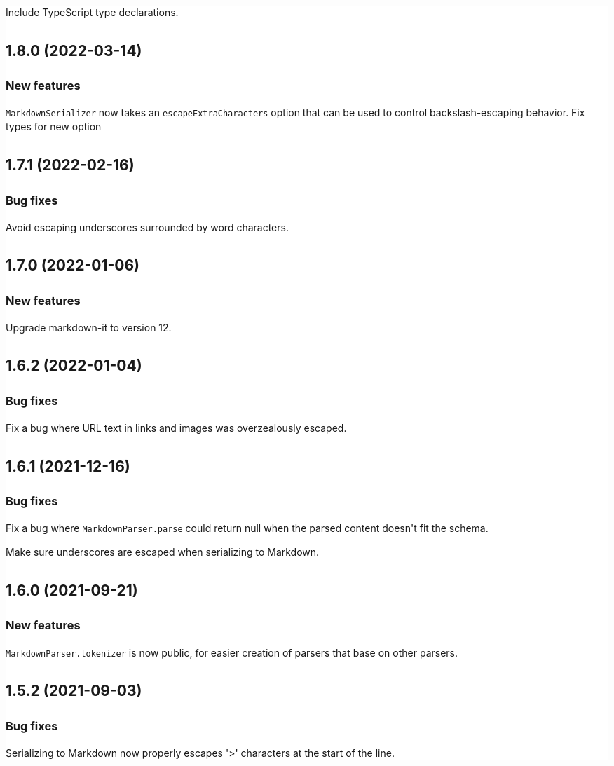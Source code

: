 Include TypeScript type declarations.

## 1.8.0 (2022-03-14)

### New features

`MarkdownSerializer` now takes an `escapeExtraCharacters` option that can be used to control backslash-escaping behavior. Fix types for new option

## 1.7.1 (2022-02-16)

### Bug fixes

Avoid escaping underscores surrounded by word characters.

## 1.7.0 (2022-01-06)

### New features

Upgrade markdown-it to version 12.

## 1.6.2 (2022-01-04)

### Bug fixes

Fix a bug where URL text in links and images was overzealously escaped.

## 1.6.1 (2021-12-16)

### Bug fixes

Fix a bug where `MarkdownParser.parse` could return null when the parsed content doesn't fit the schema.

Make sure underscores are escaped when serializing to Markdown.

## 1.6.0 (2021-09-21)

### New features

`MarkdownParser.tokenizer` is now public, for easier creation of parsers that base on other parsers.

## 1.5.2 (2021-09-03)

### Bug fixes

Serializing to Markdown now properly escapes '>' characters at the start of the line.
